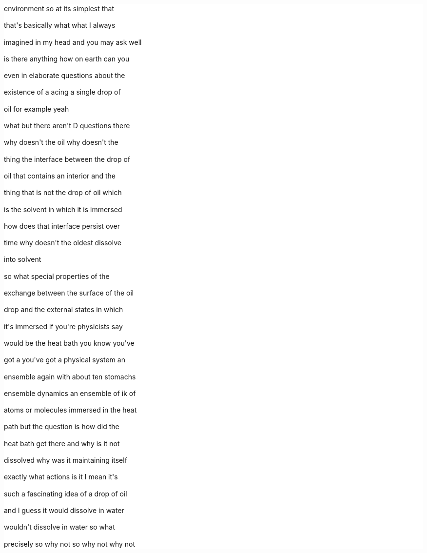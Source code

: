 environment so at its simplest that

that's basically what what I always

imagined in my head and you may ask well

is there anything how on earth can you

even in elaborate questions about the

existence of a acing a single drop of

oil for example yeah

what but there aren't D questions there

why doesn't the oil why doesn't the

thing the interface between the drop of

oil that contains an interior and the

thing that is not the drop of oil which

is the solvent in which it is immersed

how does that interface persist over

time why doesn't the oldest dissolve

into solvent

so what special properties of the

exchange between the surface of the oil

drop and the external states in which

it's immersed if you're physicists say

would be the heat bath you know you've

got a you've got a physical system an

ensemble again with about ten stomachs

ensemble dynamics an ensemble of ik of

atoms or molecules immersed in the heat

path but the question is how did the

heat bath get there and why is it not

dissolved why was it maintaining itself

exactly what actions is it I mean it's

such a fascinating idea of a drop of oil

and I guess it would dissolve in water

wouldn't dissolve in water so what

precisely so why not so why not why not
